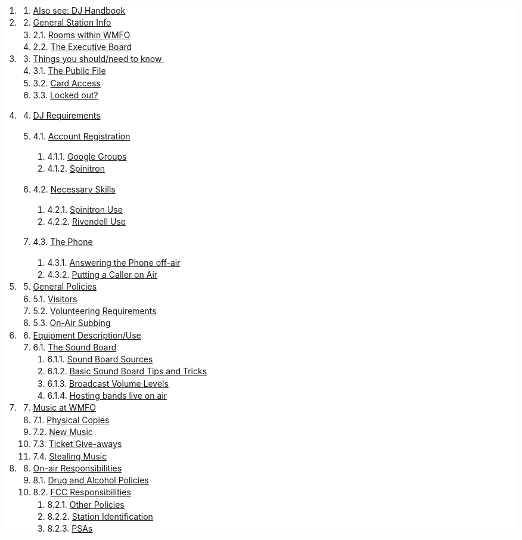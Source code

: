 1.  1. [Also see: DJ Handbook](#Also_see:_DJ_Handbook)
2.  2. [General Station Info](#General_Station_Info)
    1.  2.1. [Rooms within WMFO](#Rooms_within_WMFO)
    2.  2.2. [The Executive Board](#The_Executive_Board)

3.  3. [Things you should/need to
    know ](#Things_you_should.2Fneed_to_know)
    1.  3.1. [The Public File](#The_Public_File)
    2.  3.2. [Card Access](#Card_Access)
    3.  3.3. [Locked out?](#Locked_out.3F)

4.  4. [DJ Requirements](#DJ_Requirements)
    1.  4.1. [Account Registration](#Account_Registration)
        1.  4.1.1. [Google Groups](#Google_Groups)
        2.  4.1.2. [Spinitron](#Spinitron)

    2.  4.2. [Necessary Skills](#Necessary_Skills)
        1.  4.2.1. [Spinitron Use](#Spinitron_Use)
        2.  4.2.2. [Rivendell Use](#Rivendell_Use)

    3.  4.3. [The Phone](#The_Phone)
        1.  4.3.1. [Answering the Phone
            off-air](#Answering_the_Phone_off-air)
        2.  4.3.2. [Putting a Caller on Air](#Putting_a_Caller_on_Air)

5.  5. [General Policies](#General_Policies)
    1.  5.1. [Visitors](#Visitors)
    2.  5.2. [Volunteering Requirements](#Volunteering_Requirements)
    3.  5.3. [On-Air Subbing](#On-Air_Subbing)

6.  6. [Equipment Description/Use](#Equipment_Description.2FUse)
    1.  6.1. [The Sound Board](#The_Sound_Board)
        1.  6.1.1. [Sound Board Sources](#Sound_Board_Sources)
        2.  6.1.2. [Basic Sound Board Tips and
            Tricks](#Basic_Sound_Board_Tips_and_Tricks)
        3.  6.1.3. [Broadcast Volume Levels](#Broadcast_Volume_Levels)
        4.  6.1.4. [Hosting bands live on
            air](#Hosting_bands_live_on_air)

7.  7. [Music at WMFO](#Music_at_WMFO)
    1.  7.1. [Physical Copies](#Physical_Copies)
    2.  7.2. [New Music](#New_Music)
    3.  7.3. [Ticket Give-aways](#Ticket_Give-aways)
    4.  7.4. [Stealing Music](#Stealing_Music)

8.  8. [On-air Responsibilities](#On-air_Responsibilities)
    1.  8.1. [Drug and Alcohol Policies](#Drug_and_Alcohol_Policies)
    2.  8.2. [FCC Responsibilities](#FCC_Responsibilities)
        1.  8.2.1. [Other Policies](#Other_Policies)
        2.  8.2.2. [Station Identification](#Station_Identification)
        3.  8.2.3. [PSAs](#PSAs)


